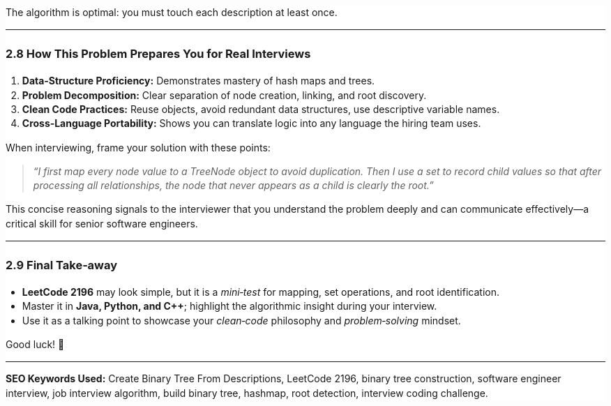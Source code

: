 The algorithm is optimal: you must touch each description at least once.

---

### 2.8 How This Problem Prepares You for Real Interviews

1. **Data‑Structure Proficiency:** Demonstrates mastery of hash maps and trees.  
2. **Problem Decomposition:** Clear separation of node creation, linking, and root discovery.  
3. **Clean Code Practices:** Reuse objects, avoid redundant data structures, use descriptive variable names.  
4. **Cross‑Language Portability:** Shows you can translate logic into any language the hiring team uses.

When interviewing, frame your solution with these points:

> *“I first map every node value to a TreeNode object to avoid duplication. Then I use a set to record child values so that after processing all relationships, the node that never appears as a child is clearly the root.”*

This concise reasoning signals to the interviewer that you understand the problem deeply and can communicate effectively—a critical skill for senior software engineers.

---

### 2.9 Final Take‑away

- **LeetCode 2196** may look simple, but it is a *mini‑test* for mapping, set operations, and root identification.  
- Master it in **Java, Python, and C++**; highlight the algorithmic insight during your interview.  
- Use it as a talking point to showcase your *clean‑code* philosophy and *problem‑solving* mindset.  

Good luck! 🚀

--- 

**SEO Keywords Used:** Create Binary Tree From Descriptions, LeetCode 2196, binary tree construction, software engineer interview, job interview algorithm, build binary tree, hashmap, root detection, interview coding challenge.